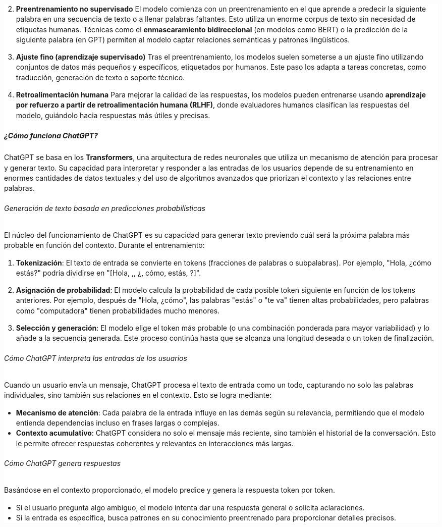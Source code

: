 2. **Preentrenamiento no supervisado**
    El modelo comienza con un preentrenamiento en el que aprende a predecir la siguiente palabra en una secuencia de texto o a llenar palabras faltantes. Esto utiliza un enorme corpus de texto sin necesidad de etiquetas humanas. Técnicas como el **enmascaramiento bidireccional** (en modelos como BERT) o la predicción de la siguiente palabra (en GPT) permiten al modelo captar relaciones semánticas y patrones lingüísticos.

3. **Ajuste fino (aprendizaje supervisado)**
    Tras el preentrenamiento, los modelos suelen someterse a un ajuste fino utilizando conjuntos de datos más pequeños y específicos, etiquetados por humanos. Este paso los adapta a tareas concretas, como traducción, generación de texto o soporte técnico.

4. **Retroalimentación humana**
    Para mejorar la calidad de las respuestas, los modelos pueden entrenarse usando **aprendizaje por refuerzo a partir de retroalimentación humana (RLHF)**, donde evaluadores humanos clasifican las respuestas del modelo, guiándolo hacia respuestas más útiles y precisas.

##### **¿Cómo funciona ChatGPT?**

ChatGPT se basa en los **Transformers**, una arquitectura de redes neuronales que utiliza un mecanismo de atención para procesar y generar texto. Su capacidad para interpretar y responder a las entradas de los usuarios depende de su entrenamiento en enormes cantidades de datos textuales y del uso de algoritmos avanzados que priorizan el contexto y las relaciones entre palabras.

###### Generación de texto basada en predicciones probabilísticas
El núcleo del funcionamiento de ChatGPT es su capacidad para generar texto previendo cuál será la próxima palabra más probable en función del contexto. Durante el entrenamiento:  

1. **Tokenización**: El texto de entrada se convierte en tokens (fracciones de palabras o subpalabras). Por ejemplo, "Hola, ¿cómo estás?" podría dividirse en "[Hola, ,, ¿, cómo, estás, ?]".  
   
2. **Asignación de probabilidad**: El modelo calcula la probabilidad de cada posible token siguiente en función de los tokens anteriores. Por ejemplo, después de "Hola, ¿cómo", las palabras "estás" o "te va" tienen altas probabilidades, pero palabras como "computadora" tienen probabilidades mucho menores.  

3. **Selección y generación**: El modelo elige el token más probable (o una combinación ponderada para mayor variabilidad) y lo añade a la secuencia generada. Este proceso continúa hasta que se alcanza una longitud deseada o un token de finalización.

###### Cómo ChatGPT interpreta las entradas de los usuarios
Cuando un usuario envía un mensaje, ChatGPT procesa el texto de entrada como un todo, capturando no solo las palabras individuales, sino también sus relaciones en el contexto. Esto se logra mediante:

- **Mecanismo de atención**: Cada palabra de la entrada influye en las demás según su relevancia, permitiendo que el modelo entienda dependencias incluso en frases largas o complejas.
- **Contexto acumulativo**: ChatGPT considera no solo el mensaje más reciente, sino también el historial de la conversación. Esto le permite ofrecer respuestas coherentes y relevantes en interacciones más largas.

###### Cómo ChatGPT genera respuestas
Basándose en el contexto proporcionado, el modelo predice y genera la respuesta token por token.  
- Si el usuario pregunta algo ambiguo, el modelo intenta dar una respuesta general o solicita aclaraciones.  
- Si la entrada es específica, busca patrones en su conocimiento preentrenado para proporcionar detalles precisos.  
